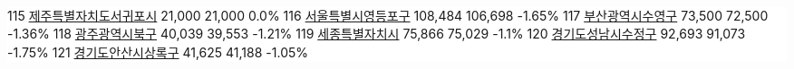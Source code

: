   <tr class="item">
    <td>115</td>
    <td><a href="/apt/제주특별자치도서귀포시">제주특별자치도서귀포시</a></td>
    <td>21,000</td>
    <td>21,000</td>
    <td>0.0%</td>
  </tr>

  <tr class="item">
    <td>116</td>
    <td><a href="/apt/서울특별시영등포구">서울특별시영등포구</a></td>
    <td>108,484</td>
    <td>106,698</td>
    <td>-1.65%</td>
  </tr>

  <tr class="item">
    <td>117</td>
    <td><a href="/apt/부산광역시수영구">부산광역시수영구</a></td>
    <td>73,500</td>
    <td>72,500</td>
    <td>-1.36%</td>
  </tr>

  <tr class="item">
    <td>118</td>
    <td><a href="/apt/광주광역시북구">광주광역시북구</a></td>
    <td>40,039</td>
    <td>39,553</td>
    <td>-1.21%</td>
  </tr>

  <tr class="item">
    <td>119</td>
    <td><a href="/apt/세종특별자치시">세종특별자치시</a></td>
    <td>75,866</td>
    <td>75,029</td>
    <td>-1.1%</td>
  </tr>

  <tr class="item">
    <td>120</td>
    <td><a href="/apt/경기도성남시수정구">경기도성남시수정구</a></td>
    <td>92,693</td>
    <td>91,073</td>
    <td>-1.75%</td>
  </tr>

  <tr class="item">
    <td>121</td>
    <td><a href="/apt/경기도안산시상록구">경기도안산시상록구</a></td>
    <td>41,625</td>
    <td>41,188</td>
    <td>-1.05%</td>
  </tr>
